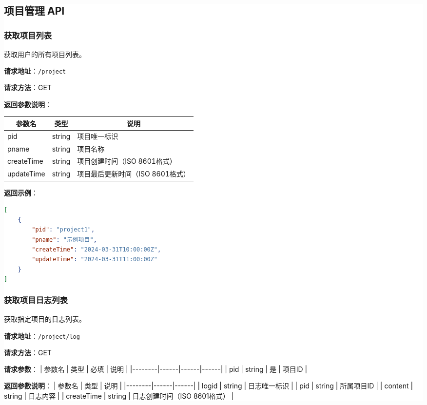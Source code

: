 ## 项目管理 API

### 获取项目列表

获取用户的所有项目列表。

**请求地址**：`/project`

**请求方法**：GET

**返回参数说明**：

| 参数名 | 类型 | 说明 |
|--------|------|------|
| pid | string | 项目唯一标识 |
| pname | string | 项目名称 |
| createTime | string | 项目创建时间（ISO 8601格式） |
| updateTime | string | 项目最后更新时间（ISO 8601格式） |

**返回示例**：

```json
[
    {
        "pid": "project1",
        "pname": "示例项目",
        "createTime": "2024-03-31T10:00:00Z",
        "updateTime": "2024-03-31T11:00:00Z"
    }
]
```

### 获取项目日志列表
获取指定项目的日志列表。

**请求地址**：`/project/log`

**请求方法**：GET

**请求参数**：
| 参数名 | 类型 | 必填 | 说明 |
|--------|------|------|------|
| pid | string | 是 | 项目ID |

**返回参数说明**：
| 参数名 | 类型 | 说明 |
|--------|------|------|
| logid | string | 日志唯一标识 |
| pid | string | 所属项目ID |
| content | string | 日志内容 |
| createTime | string | 日志创建时间（ISO 8601格式） |
